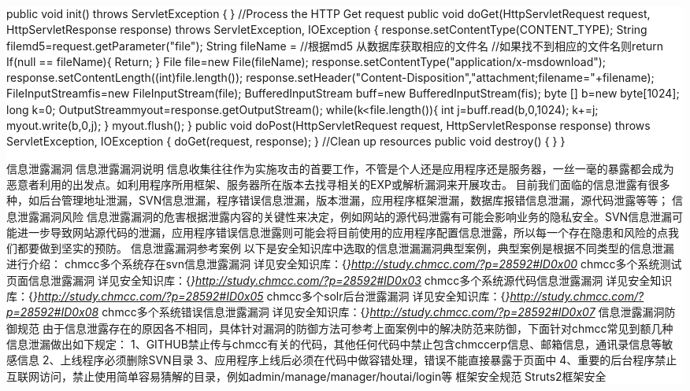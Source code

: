 public void init() throws ServletException { 
} 
//Process the HTTP Get request 
public void doGet(HttpServletRequest request, HttpServletResponse response) throws 
ServletException, IOException { 
response.setContentType(CONTENT_TYPE); 
String filemd5=request.getParameter("file"); 
String fileName = //根据md5 从数据库获取相应的文件名 
//如果找不到相应的文件名则return 
If(null == fileName){ 
Return; 
} 
File file=new File(fileName); 
response.setContentType("application/x-msdownload"); 
response.setContentLength((int)file.length()); 
response.setHeader("Content-Disposition","attachment;filename="+filename); 
FileInputStreamfis=new FileInputStream(file); 
BufferedInputStream buff=new BufferedInputStream(fis); 
byte [] b=new byte[1024]; 
long k=0; 
OutputStreammyout=response.getOutputStream(); 
while(k<file.length()){ 
int j=buff.read(b,0,1024); 
k+=j; 
myout.write(b,0,j); 
} 
myout.flush(); 
} 
public void doPost(HttpServletRequest request, HttpServletResponse response) throws 
ServletException, IOException { 
doGet(request, response); 
} 
//Clean up resources 
public void destroy() { 
} 
}

信息泄露漏洞
信息泄露漏洞说明
信息收集往往作为实施攻击的首要工作，不管是个人还是应用程序还是服务器，一丝一毫的暴露都会成为恶意者利用的出发点。如利用程序所用框架、服务器所在版本去找寻相关的EXP或解析漏洞来开展攻击。
目前我们面临的信息泄露有很多种，如后台管理地址泄漏，SVN信息泄漏，程序错误信息泄漏，版本泄漏，应用程序框架泄漏，数据库报错信息泄漏，源代码泄露等等；
信息泄露漏洞风险
信息泄露漏洞的危害根据泄露内容的关键性来决定，例如网站的源代码泄露有可能会影响业务的隐私安全。SVN信息泄漏可能进一步导致网站源代码的泄漏，应用程序错误信息泄露则可能会将目前使用的应用程序配置信息泄露，所以每一个存在隐患和风险的点我们都要做到坚实的预防。
信息泄露漏洞参考案例
以下是安全知识库中选取的信息泄漏漏洞典型案例，典型案例是根据不同类型的信息泄漏进行介绍：
chmcc多个系统存在svn信息泄露漏洞
详见安全知识库：{_}http://study.chmcc.com/?p=28592#ID0x00_
chmcc多个系统测试页面信息泄露漏洞
详见安全知识库：{_}http://study.chmcc.com/?p=28592#ID0x03_
chmcc多个系统源代码信息泄露漏洞
详见安全知识库：{_}http://study.chmcc.com/?p=28592#ID0x05_
chmcc多个solr后台泄露漏洞
详见安全知识库：{_}http://study.chmcc.com/?p=28592#ID0x08_
chmcc多个系统错误信息泄露漏洞
详见安全知识库：{_}http://study.chmcc.com/?p=28592#ID0x07_ 
信息泄露漏洞防御规范
由于信息泄露存在的原因各不相同，具体针对漏洞的防御方法可参考上面案例中的解决防范来防御，下面针对chmcc常见到额几种信息泄漏做出如下规定：
1、GITHUB禁止传与chmcc有关的代码，其他任何代码中禁止包含chmccerp信息、邮箱信息，通讯录信息等敏感信息
2、上线程序必须删除SVN目录
3、应用程序上线后必须在代码中做容错处理，错误不能直接暴露于页面中
4、重要的后台程序禁止互联网访问，禁止使用简单容易猜解的目录，例如admin/manage/manager/houtai/login等 
框架安全规范
Struts2框架安全